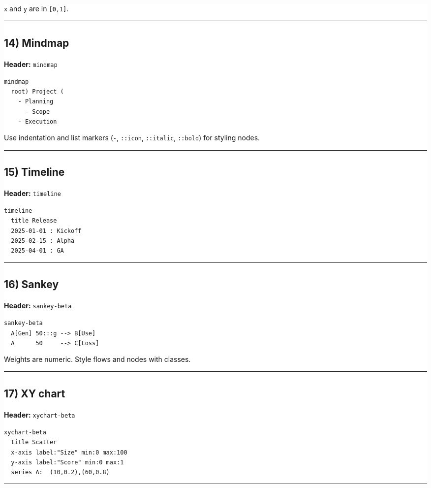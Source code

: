 `x` and `y` are in `[0,1]`.

---

## 14) Mindmap

**Header:** `mindmap`

```
mindmap
  root) Project (
    - Planning
      - Scope
    - Execution
```

Use indentation and list markers (`-`, `::icon`, `::italic`, `::bold`) for styling nodes.

---

## 15) Timeline

**Header:** `timeline`

```
timeline
  title Release
  2025-01-01 : Kickoff
  2025-02-15 : Alpha
  2025-04-01 : GA
```

---

## 16) Sankey

**Header:** `sankey-beta`

```
sankey-beta
  A[Gen] 50:::g --> B[Use]
  A      50     --> C[Loss]
```

Weights are numeric. Style flows and nodes with classes.

---

## 17) XY chart

**Header:** `xychart-beta`

```
xychart-beta
  title Scatter
  x-axis label:"Size" min:0 max:100
  y-axis label:"Score" min:0 max:1
  series A:  (10,0.2),(60,0.8)
```

---